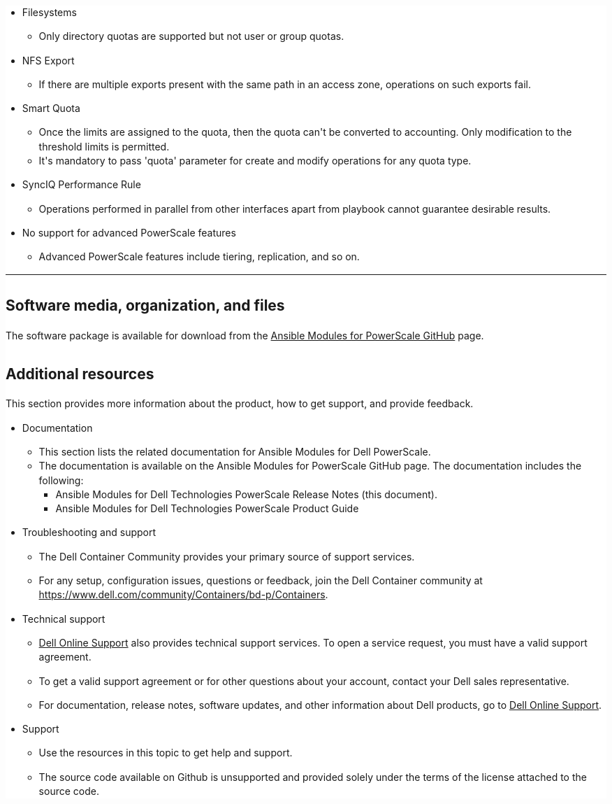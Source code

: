 - Filesystems
  -  Only directory quotas are supported but not user or group quotas.
     
- NFS Export
  - If there are multiple exports present with the same path in an access zone, operations on such exports fail. 
    
- Smart Quota
  - Once the limits are assigned to the quota, then the quota can't be converted to accounting. Only modification to the threshold limits is permitted.
  - It's mandatory to pass 'quota' parameter for create and modify operations for any quota type.

- SyncIQ Performance Rule
  - Operations performed in parallel from other interfaces apart from playbook cannot guarantee desirable results.
    
- No support for advanced PowerScale features
  - Advanced PowerScale features include tiering, replication, and so on.

----------------
Software media, organization, and files 
-----------
The software package is available for download from the [Ansible Modules
for PowerScale GitHub](https://github.com/dell/ansible-powerscale/tree/main) page.

Additional resources
--------------------
This section provides more information about the product, how to get support, and provide feedback.

- Documentation
    - This section lists the related documentation for Ansible Modules for Dell PowerScale.
    - The documentation is available on the Ansible Modules for PowerScale GitHub page. The documentation includes the following:
      -  Ansible Modules for Dell Technologies PowerScale Release Notes (this document).
      -  Ansible Modules for Dell Technologies PowerScale Product Guide

- Troubleshooting and support
    - The Dell Container Community provides your primary source of support services. 

    - For any setup, configuration issues, questions or feedback, join the Dell Container community at https://www.dell.com/community/Containers/bd-p/Containers.

- Technical support 
  
    - [Dell Online Support](https://www.dell.com/support/home/en-in) also provides technical support services.  To open a service request, you must have a valid support agreement.
      
    - To get a valid support agreement or for other questions about your account, contact your Dell sales representative. 

    - For documentation, release notes, software updates, and other information about Dell products, go to [Dell Online Support](https://www.dell.com/support/home/en-in).
    
- Support 
    - Use the resources in this topic to get help and support. 
      

    - The source code available on Github is unsupported and provided solely under the terms of the license attached to the source code. 
      